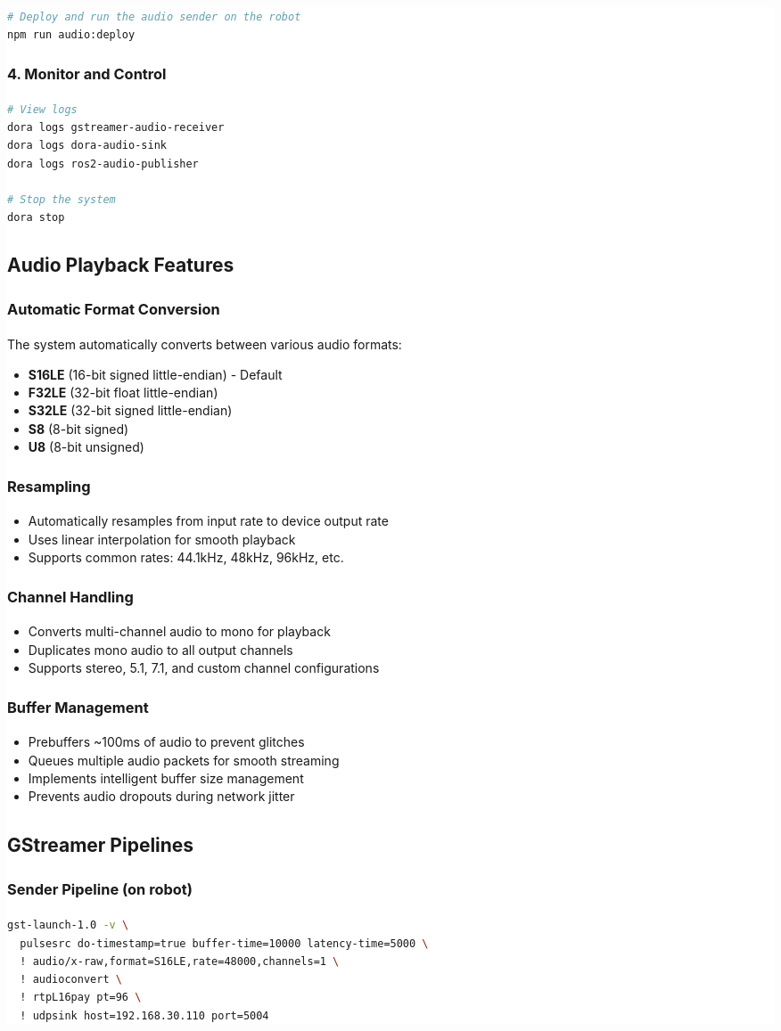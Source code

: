 ```bash
# Deploy and run the audio sender on the robot
npm run audio:deploy
```

### 4. Monitor and Control

```bash
# View logs
dora logs gstreamer-audio-receiver
dora logs dora-audio-sink
dora logs ros2-audio-publisher

# Stop the system
dora stop
```

## Audio Playback Features

### Automatic Format Conversion
The system automatically converts between various audio formats:
- **S16LE** (16-bit signed little-endian) - Default
- **F32LE** (32-bit float little-endian)
- **S32LE** (32-bit signed little-endian)
- **S8** (8-bit signed)
- **U8** (8-bit unsigned)

### Resampling
- Automatically resamples from input rate to device output rate
- Uses linear interpolation for smooth playback
- Supports common rates: 44.1kHz, 48kHz, 96kHz, etc.

### Channel Handling
- Converts multi-channel audio to mono for playback
- Duplicates mono audio to all output channels
- Supports stereo, 5.1, 7.1, and custom channel configurations

### Buffer Management
- Prebuffers ~100ms of audio to prevent glitches
- Queues multiple audio packets for smooth streaming
- Implements intelligent buffer size management
- Prevents audio dropouts during network jitter

## GStreamer Pipelines

### Sender Pipeline (on robot)
```bash
gst-launch-1.0 -v \
  pulsesrc do-timestamp=true buffer-time=10000 latency-time=5000 \
  ! audio/x-raw,format=S16LE,rate=48000,channels=1 \
  ! audioconvert \
  ! rtpL16pay pt=96 \
  ! udpsink host=192.168.30.110 port=5004
```
